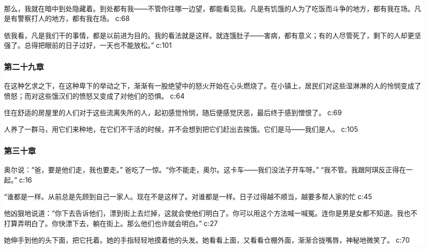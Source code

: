 那么，我就在暗中到处隐藏着。到处都有我——不管你往哪一边望，都能看见我。凡是有饥饿的人为了吃饭而斗争的地方，都有我在场。凡是有警察打人的地方，都有我在场。 c:68

依我看，凡是我们干的事情，都是以前进为目的。我的看法就是这样。就连饿肚子——害病，都有意义；有的人尽管死了，剩下的人却更坚强了。总得把眼前的日子过好，一天也不能放松。” c:101

### 第二十九章

在这种乞求之下，在这种卑下的举动之下，渐渐有一股绝望中的怒火开始在心头燃烧了。在小镇上，居民们对这些湿淋淋的人的怜悯变成了愤怒；而对这些饿汉们的愤怒又变成了对他们的恐惧。 c:64

住在舒适的房屋里的人们对于这些流离失所的人，起初感觉怜悯，随后便感觉厌恶，最后终于感到憎恨了。 c:69

人养了一群马，用它们来种地，在它们不干活的时候，并不会想到把它们赶出去挨饿。它们是马——我们是人。 c:105

### 第三十章

奥尔说：“爸，要是他们走，我也要走。”
爸吃了一惊。“你不能走，奥尔。这卡车——我们没法子开车呀。”
“我不管。我跟阿琪反正得在一起。” c:16

“谁都是一样。从前总是先顾到自己一家人。现在不是这样了。对谁都是一样。日子过得越不顺当，越要多帮人家的忙 c:45

他凶狠地说道：“你下去告诉他们，漂到街上去烂掉，这就会使他们明白了。你可以用这个方法喊一喊冤。连你是男是女都不知道。我也不打算弄明白了。你快漂下去，躺在街上。那么他们也许就会明白。” c:27

她伸手到他的头下面，把它托着。她的手指轻轻地摸着他的头发。她看看上面，又看看仓棚外面，渐渐合拢嘴唇，神秘地微笑了。 c:70